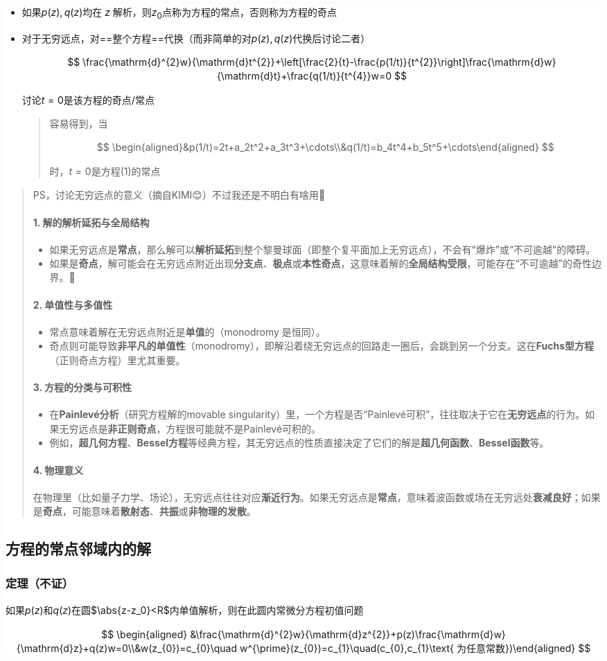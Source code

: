 + 如果$p(z),q(z)$均在 $z$ 解析，则$z_0$点称为方程的常点，否则称为方程的奇点

+ 对于无穷远点，对==整个方程==代换（而非简单的对$p(z),q(z)$代换后讨论二者）

  $$
  \frac{\mathrm{d}^{2}w}{\mathrm{d}t^{2}}+\left[\frac{2}{t}-\frac{p(1/t)}{t^{2}}\right]\frac{\mathrm{d}w}{\mathrm{d}t}+\frac{q(1/t)}{t^{4}}w=0
  $$
  
  
  讨论$t=0$是该方程的奇点/常点
  
  > 容易得到，当
  >
  > $$
  > \begin{aligned}&p(1/t)=2t+a_2t^2+a_3t^3+\cdots\\&q(1/t)=b_4t^4+b_5t^5+\cdots\end{aligned}
  > $$
  > 
  >时，$t=0$是方程$(1)$的常点

> PS，讨论无穷远点的意义（摘自KIMI😊）不过我还是不明白有啥用🤣
>
> #### 1. **解的解析延拓与全局结构**
>
> - 如果无穷远点是**常点**，那么解可以**解析延拓**到整个黎曼球面（即整个复平面加上无穷远点），不会有“爆炸”或“不可逾越”的障碍。
> - 如果是**奇点**，解可能会在无穷远点附近出现**分支点**、**极点**或**本性奇点**，这意味着解的**全局结构受限**，可能存在“不可逾越”的奇性边界。🤔
>
> #### 2. **单值性与多值性**
>
> - 常点意味着解在无穷远点附近是**单值**的（monodromy 是恒同）。
> - 奇点则可能导致**非平凡的单值性**（monodromy），即解沿着绕无穷远点的回路走一圈后，会跳到另一个分支。这在**Fuchs型方程**（正则奇点方程）里尤其重要。
>
> #### 3. **方程的分类与可积性**
>
> - 在**Painlevé分析**（研究方程解的movable singularity）里，一个方程是否“Painlevé可积”，往往取决于它在**无穷远点**的行为。如果无穷远点是**非正则奇点**，方程很可能就不是Painlevé可积的。
> - 例如，**超几何方程**、**Bessel方程**等经典方程，其无穷远点的性质直接决定了它们的解是**超几何函数**、**Bessel函数**等。
>
> #### 4. **物理意义**
>
> 在物理里（比如量子力学、场论），无穷远点往往对应**渐近行为**。如果无穷远点是**常点**，意味着波函数或场在无穷远处**衰减良好**；如果是**奇点**，可能意味着**散射态**、**共振**或**非物理的发散**。

## 方程的常点邻域内的解

### 定理（不证）

如果$p(z)$和$q(z)$在圆$\abs{z-z_0}<R$内单值解析，则在此圆内常微分方程初值问题

$$
\begin{aligned}
&\frac{\mathrm{d}^{2}w}{\mathrm{d}z^{2}}+p(z)\frac{\mathrm{d}w}{\mathrm{d}z}+q(z)w=0\\&w(z_{0})=c_{0}\quad w^{\prime}(z_{0})=c_{1}\quad(c_{0},c_{1}\text{ 为任意常数})\end{aligned}
$$
